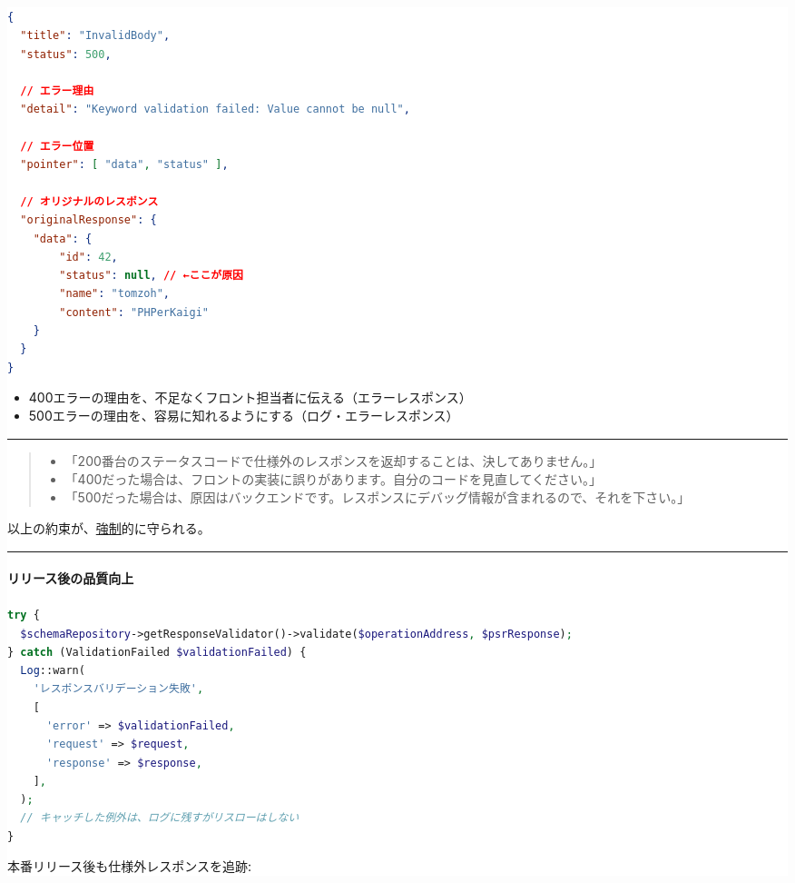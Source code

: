 ```json
{
  "title": "InvalidBody",
  "status": 500,

  // エラー理由
  "detail": "Keyword validation failed: Value cannot be null",

  // エラー位置
  "pointer": [ "data", "status" ],

  // オリジナルのレスポンス
  "originalResponse": {
    "data": {
        "id": 42,
        "status": null, // ←ここが原因
        "name": "tomzoh",
        "content": "PHPerKaigi"
    }
  }
}
```

* 400エラーの理由を、不足なくフロント担当者に伝える（エラーレスポンス）
* 500エラーの理由を、容易に知れるようにする（ログ・エラーレスポンス）

---

> * 「200番台のステータスコードで仕様外のレスポンスを返却することは、決してありません。」
> * 「400だった場合は、フロントの実装に誤りがあります。自分のコードを見直してください。」
> * 「500だった場合は、原因はバックエンドです。レスポンスにデバッグ情報が含まれるので、それを下さい。」

以上の約束が、<u>強制</u>的に守られる。

---

#### リリース後の品質向上

```php
try {
  $schemaRepository->getResponseValidator()->validate($operationAddress, $psrResponse);
} catch (ValidationFailed $validationFailed) {
  Log::warn(
    'レスポンスバリデーション失敗',
    [
      'error' => $validationFailed,
      'request' => $request,
      'response' => $response,
    ],
  );
  // キャッチした例外は、ログに残すがリスローはしない
}
```

本番リリース後も仕様外レスポンスを追跡:
